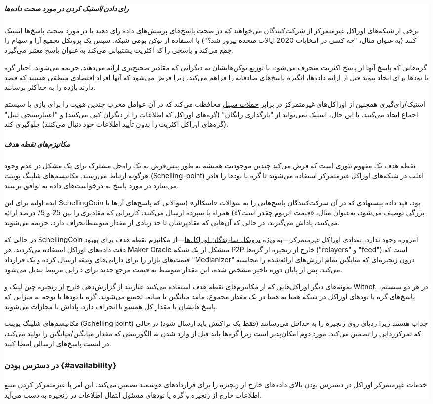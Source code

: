 ##### رای دادن/استیک کردن در مورد صحت داده‌ها

برخی از شبکه‌های اوراکل غیرمتمرکز از شرکت‌کنندگان می‌خواهند که در صحت پاسخ‌های پرسش‌های داده رای دهند یا در مورد صحت پاسخ‌ها استیک کنند (به عنوان مثال، "چه کسی در انتخابات 2020 ایالات متحده پیروز شد؟") با استفاده از توکن بومی شبکه. سپس یک پروتکل تجمیع آرا و سهام را جمع می‌کند و پاسخی را که اکثریت پشتیبانی می‌کند به عنوان پاسخ معتبر می‌گیرد.

گره‌هایی که پاسخ آنها از پاسخ اکثریت منحرف می‌شود، با توزیع توکن‌هایشان به دیگرانی که مقادیر صحیح‌تری ارائه می‌دهند، جریمه می‌شوند. اجبار گره‌ یا نودها برای ایجاد پیوند قبل از ارائه داده‌ها، انگیزه پاسخ‌های صادقانه را فراهم می‌کند، زیرا فرض می‌شود که آنها افراد اقتصادی منطقی هستند که قصد دارند بازده را به حداکثر برسانند.

استیک/رای‌گیری همچنین از اوراکل‌های غیرمتمرکز در برابر [حملات سبیل](/glossary/#sybil-attack) محافظت می‌کند که در آن عوامل مخرب چندین هویت را برای بازی با سیستم اجماع ایجاد می‌کنند. با این حال، استیک نمی‌تواند از "بارگذاری رایگان" (گره‌های اوراکل که اطلاعات را از دیگران کپی می‌کنند) و "اعتبارسنجی تنبل" (گره‌های اوراکل اکثریت را بدون تأیید اطلاعات خود دنبال می‌کنند) جلوگیری کند.

##### مکانیزم‌های نقطه هدف

[نقطه هدف](https://en.wikipedia.org/wiki/Focal_point_(game_theory)) یک مفهوم تئوری است که فرض می‌کند چندین موجودیت همیشه به طور پیش‌فرض به یک راه‌حل مشترک برای یک مشکل در عدم وجود هرگونه ارتباط می‌رسند. مکانیسم‌های شلینگ پوینت (Schelling-point) اغلب در شبکه‌های اوراکل غیرمتمرکز استفاده می‌شوند تا گره‌ یا نودها را قادر می‌سازد در مورد پاسخ به درخواست‌های داده به توافق برسند.

ایده اولیه برای این [SchellingCoin](https://blog.ethereum.org/2014/03/28/schellingcoin-a-minimal-trust-universal-data-feed/) بود، فید داده پیشنهادی که در آن شرکت‌کنندگان پاسخ‌هایی را به سؤالات «اسکالر» (سوالاتی که پاسخ‌های آن‌ها با بزرگی توصیف می‌شود، به‌عنوان مثال، «قیمت اتریوم چقدر است؟») همراه با سپرده ارسال می‌کنند. کاربرانی که مقادیری را بین 25 و 75 [درصد](https://en.wikipedia.org/wiki/Percentile) ارائه می‌کنند، پاداش می‌گیرند، در حالی که آن‌هایی که مقادیرشان تا حد زیادی از مقدار متوسط ​​انحراف دارد، جریمه می‌شوند.

در حالی که SchellingCoin امروزه وجود ندارد، تعدادی اوراکل غیرمتمرکز—به ویژه [پروتکل سازندگان اوراکل‌ها](https://docs.makerdao.com/smart-contract-modules/oracle-module)—از مکانیزم نقطه هدف برای بهبود دقت داده‌های اوراکل استفاده می‌کردند. هر Maker Oracle متشکل از یک شبکه P2P خارج از زنجیره از گره‌ها ("relayers" و "feed") است که قیمت‌های بازار را برای دارایی‌های وثیقه ارسال کرده و یک قرارداد "Medianizer" درون زنجیره‌ای که میانگین تمام ارزش‌های ارائه‌شده را محاسبه می‌کند. پس از پایان دوره تاخیر مشخص شده، این مقدار متوسط ​​به قیمت مرجع جدید برای دارایی مرتبط تبدیل می‌شود.

نمونه‌های دیگر اوراکل‌هایی که از مکانیزم‌های نقطه هدف استفاده می‌کنند عبارتند از [گزارش‌دهی خارج از زنجیره چین لینک](https://docs.chain.link/docs/off-chain-reporting/) و [Witnet](https://witnet.io/). در هر دو سیستم، پاسخ‌های گره‌ یا نودهای اوراکل در شبکه همتا به همتا در یک مقدار مجموع، مانند میانگین یا میانه، تجمیع می‌شوند. گره یا نود‌ها با توجه به میزانی که پاسخ هایشان با مقدار کل همسو یا انحراف دارد، پاداش یا مجازات می‌شوند.

مکانیسم‌های شلینگ پوینت (Schelling point) جذاب هستند زیرا ردپای روی زنجیره را به حداقل می‌رسانند (فقط یک تراکنش باید ارسال شود) در حالی که تمرکززدایی را تضمین می‌کند. مورد دوم امکان‌پذیر است زیرا گره‌ها باید قبل از وارد شدن به الگوریتمی که مقدار میانگین/میانگین را تولید می‌کند، در لیست پاسخ‌های ارسالی امضا کنند.

### در دسترس بودن {#availability}

خدمات غیرمتمرکز اوراکل در دسترس بودن بالای داده‌های خارج از زنجیره را برای قراردادهای هوشمند تضمین می‌کند. این امر با غیرمتمرکز کردن منبع اطلاعات خارج از زنجیره و گره یا نودهای مسئول انتقال اطلاعات در زنجیره به دست می‌آید.
